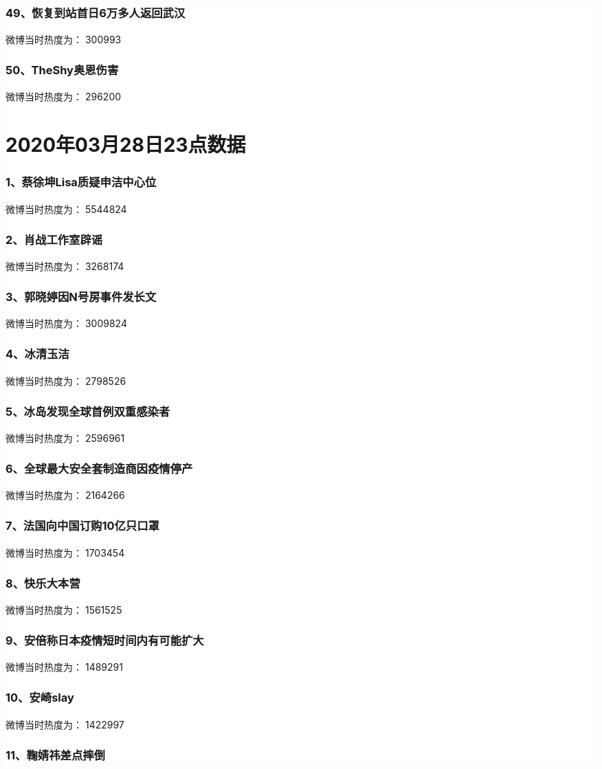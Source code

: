 ### 49、恢复到站首日6万多人返回武汉

微博当时热度为： 300993

### 50、TheShy奥恩伤害

微博当时热度为： 296200

#  2020年03月28日23点数据

### 1、蔡徐坤Lisa质疑申洁中心位

微博当时热度为： 5544824

### 2、肖战工作室辟谣

微博当时热度为： 3268174

### 3、郭晓婷因N号房事件发长文

微博当时热度为： 3009824

### 4、冰清玉洁

微博当时热度为： 2798526

### 5、冰岛发现全球首例双重感染者

微博当时热度为： 2596961

### 6、全球最大安全套制造商因疫情停产

微博当时热度为： 2164266

### 7、法国向中国订购10亿只口罩

微博当时热度为： 1703454

### 8、快乐大本营

微博当时热度为： 1561525

### 9、安倍称日本疫情短时间内有可能扩大

微博当时热度为： 1489291

### 10、安崎slay

微博当时热度为： 1422997

### 11、鞠婧祎差点摔倒
